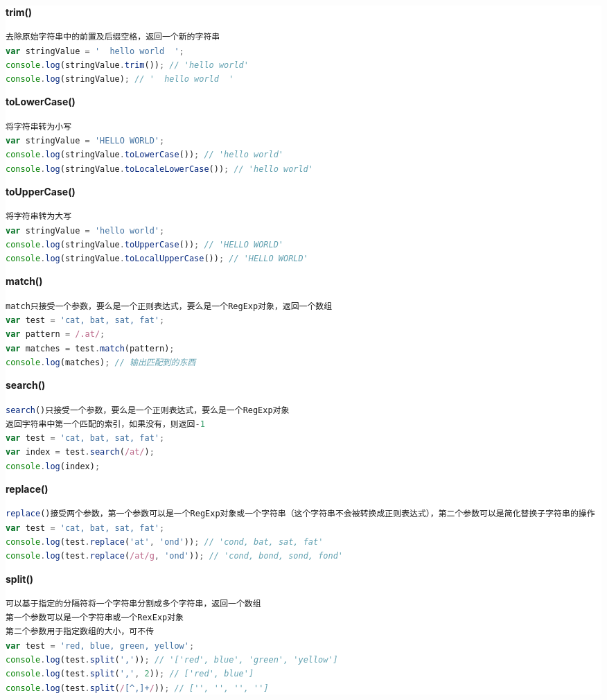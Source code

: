 **trim()**

```javascript
去除原始字符串中的前置及后缀空格，返回一个新的字符串
var stringValue = '  hello world  ';
console.log(stringValue.trim()); // 'hello world'
console.log(stringValue); // '  hello world  '
```

**toLowerCase()**

```javascript
将字符串转为小写
var stringValue = 'HELLO WORLD';
console.log(stringValue.toLowerCase()); // 'hello world'
console.log(stringValue.toLocaleLowerCase()); // 'hello world'
```

**toUpperCase()**

```javascript
将字符串转为大写
var stringValue = 'hello world';
console.log(stringValue.toUpperCase()); // 'HELLO WORLD'
console.log(stringValue.toLocalUpperCase()); // 'HELLO WORLD'
```

**match()**

```javascript
match只接受一个参数，要么是一个正则表达式，要么是一个RegExp对象，返回一个数组
var test = 'cat, bat, sat, fat';
var pattern = /.at/;
var matches = test.match(pattern);
console.log(matches); // 输出匹配到的东西
```

**search()**

```javascript
search()只接受一个参数，要么是一个正则表达式，要么是一个RegExp对象
返回字符串中第一个匹配的索引，如果没有，则返回-1
var test = 'cat, bat, sat, fat';
var index = test.search(/at/);
console.log(index);
```

**replace()**

```javascript
replace()接受两个参数，第一个参数可以是一个RegExp对象或一个字符串（这个字符串不会被转换成正则表达式），第二个参数可以是简化替换子字符串的操作
var test = 'cat, bat, sat, fat';
console.log(test.replace('at', 'ond')); // 'cond, bat, sat, fat'
console.log(test.replace(/at/g, 'ond')); // 'cond, bond, sond, fond'
```

**split()**

```javascript
可以基于指定的分隔符将一个字符串分割成多个字符串，返回一个数组
第一个参数可以是一个字符串或一个RexExp对象
第二个参数用于指定数组的大小，可不传
var test = 'red, blue, green, yellow';
console.log(test.split(',')); // '['red', blue', 'green', 'yellow']
console.log(test.split(',', 2)); // ['red', blue']
console.log(test.split(/[^,]+/)); // ['', '', '', '']
```
